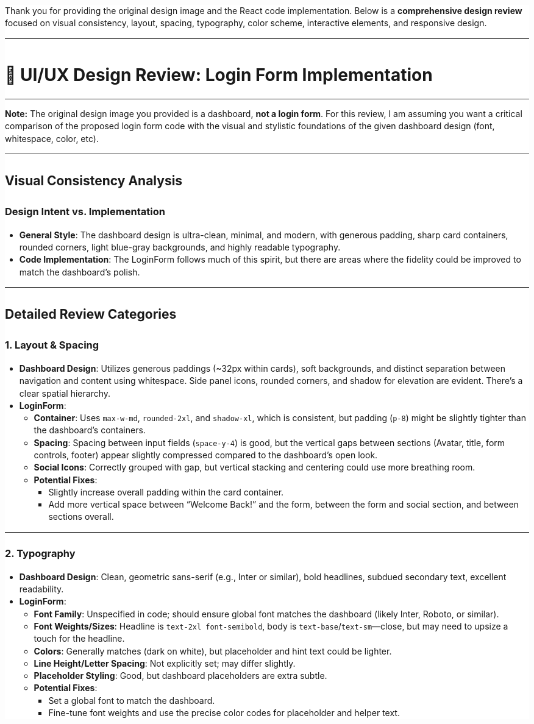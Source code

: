 Thank you for providing the original design image and the React code implementation. Below is a **comprehensive design review** focused on visual consistency, layout, spacing, typography, color scheme, interactive elements, and responsive design.

---

# 📝 **UI/UX Design Review: Login Form Implementation**

---

**Note:** The original design image you provided is a dashboard, **not a login form**. For this review, I am assuming you want a critical comparison of the proposed login form code with the visual and stylistic foundations of the given dashboard design (font, whitespace, color, etc).

---

## Visual Consistency Analysis

### **Design Intent vs. Implementation**
- **General Style**: The dashboard design is ultra-clean, minimal, and modern, with generous padding, sharp card containers, rounded corners, light blue-gray backgrounds, and highly readable typography.
- **Code Implementation**: The LoginForm follows much of this spirit, but there are areas where the fidelity could be improved to match the dashboard’s polish.

---

## **Detailed Review Categories**

### 1. **Layout & Spacing**
- **Dashboard Design**: Utilizes generous paddings (~32px within cards), soft backgrounds, and distinct separation between navigation and content using whitespace. Side panel icons, rounded corners, and shadow for elevation are evident. There’s a clear spatial hierarchy.
- **LoginForm**:
  - **Container**: Uses `max-w-md`, `rounded-2xl`, and `shadow-xl`, which is consistent, but padding (`p-8`) might be slightly tighter than the dashboard’s containers.
  - **Spacing**: Spacing between input fields (`space-y-4`) is good, but the vertical gaps between sections (Avatar, title, form controls, footer) appear slightly compressed compared to the dashboard’s open look.
  - **Social Icons**: Correctly grouped with gap, but vertical stacking and centering could use more breathing room.
  - **Potential Fixes**:
    - Slightly increase overall padding within the card container.
    - Add more vertical space between “Welcome Back!” and the form, between the form and social section, and between sections overall.

---

### 2. **Typography**
- **Dashboard Design**: Clean, geometric sans-serif (e.g., Inter or similar), bold headlines, subdued secondary text, excellent readability.
- **LoginForm**:
  - **Font Family**: Unspecified in code; should ensure global font matches the dashboard (likely Inter, Roboto, or similar).
  - **Font Weights/Sizes**: Headline is `text-2xl font-semibold`, body is `text-base`/`text-sm`—close, but may need to upsize a touch for the headline.
  - **Colors**: Generally matches (dark on white), but placeholder and hint text could be lighter.
  - **Line Height/Letter Spacing**: Not explicitly set; may differ slightly.
  - **Placeholder Styling**: Good, but dashboard placeholders are extra subtle.
  - **Potential Fixes**:
    - Set a global font to match the dashboard.
    - Fine-tune font weights and use the precise color codes for placeholder and helper text.